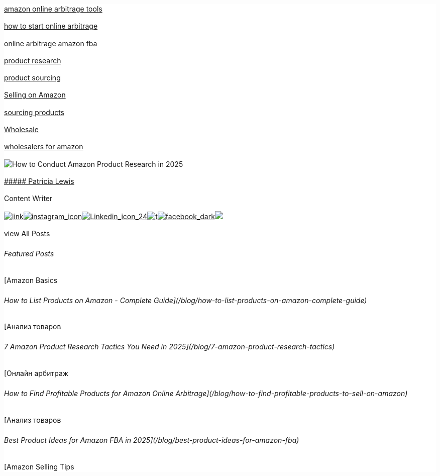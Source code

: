 [amazon online arbitrage tools](/blog-tags/amazon-online-arbitrage-tools)

[how to start online arbitrage](/blog-tags/how-to-start-online-arbitrage)

[online arbitrage amazon fba](/blog-tags/online-arbitrage-amazon-fba)

[product research](/blog-tags/product-research)

[product sourcing](/blog-tags/product-sourcing)

[Selling on Amazon](/blog-tags/selling-on-amazon)

[sourcing products](/blog-tags/sourcing-products)

[Wholesale](/blog-tags/wholesale)

[wholesalers for amazon](/blog-tags/wholesalers-for-amazon)

![How to Conduct Amazon Product Research in 2025](https://cdn.prod.website-files.com/5f0f65bd35a2f99b9a3bd38e/655518c53c81574fb3cb08bb_Patricia%20Lewis.webp)

[##### Patricia Lewis](/team-members/patricia-lewis)

Content Writer

[![link](https://cdn.prod.website-files.com/5f0f65bd0f122d000ab67e5b/64b12d0647182da9cbb3c9b2_link.png)](#)[![instagram_icon](https://cdn.prod.website-files.com/5f0f65bd0f122d000ab67e5b/5f0f65bd35a2f951683bd5a3_instagram-dark.svg)](#)[![Linkedin_icon_24](https://cdn.prod.website-files.com/5f0f65bd0f122d000ab67e5b/6546b324019eb56f435a11e6_LinkedIn-Icon.svg)](https://www.linkedin.com/in/patricia-lewis-016a0529a/)[![t](https://cdn.prod.website-files.com/5f0f65bd0f122d000ab67e5b/5f0f65bd35a2f926de3bd5c4_twitter-dark.svg)](#)[![facebook_dark](https://cdn.prod.website-files.com/5f0f65bd0f122d000ab67e5b/5f0f65bd35a2f908353bd5bd_facebook-dark.svg)](https://www.facebook.com/profile.php?id=61553245057032)[![](https://cdn.prod.website-files.com/5f0f65bd0f122d000ab67e5b/5f0f65bd35a2f9c4233bd609_youtube-dark.svg)](#)

[view All Posts](/team-members/patricia-lewis)

###### Featured Posts

[Amazon Basics

###### How to List Products on Amazon - Complete Guide](/blog/how-to-list-products-on-amazon-complete-guide)

[Анализ товаров

###### 7 Amazon Product Research Tactics You Need in 2025](/blog/7-amazon-product-research-tactics)

[Онлайн арбитраж

###### How to Find Profitable Products for Amazon Online Arbitrage](/blog/how-to-find-profitable-products-to-sell-on-amazon)

[Анализ товаров

###### Best Product Ideas for Amazon FBA in 2025](/blog/best-product-ideas-for-amazon-fba)

[Amazon Selling Tips
